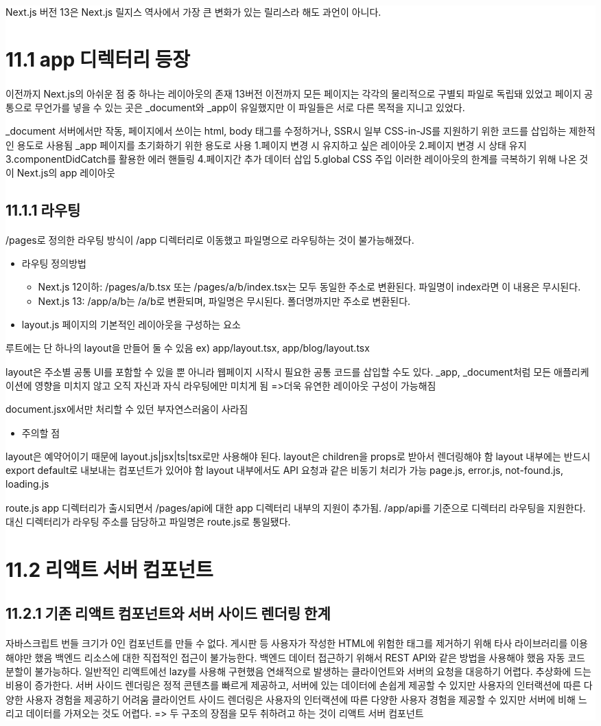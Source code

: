 Next.js 버전 13은 Next.js 릴지스 역사에서 가장 큰 변화가 있는 릴리스라 해도 과언이 아니다.

# 11.1 app 디렉터리 등장
이전까지 Next.js의 아쉬운 점 중 하나는 레이아웃의 존재
13버전 이전까지 모든 페이지는 각각의 물리적으로 구별되 파일로 독립돼 있었고 페이지 공통으로 무언가를 넣을 수 있는 곳은 _document와 _app이 유일했지만 이 파일들은 서로 다른 목적을 지니고 있었다.

_document
서버에서만 작동, 페이지에서 쓰이는 html, body 태그를 수정하거나, SSR시 일부 CSS-in-JS를 지원하기 위한 코드를 삽입하는 제한적인 용도로 사용됨
_app
페이지를 초기화하기 위한 용도로 사용
1.페이지 변경 시 유지하고 싶은 레이아웃
2.페이지 변경 시 상태 유지
3.componentDidCatch를 활용한 에러 핸들링
4.페이지간 추가 데이터 삽입
5.global CSS 주입
이러한 레이아웃의 한계를 극복하기 위해 나온 것이 Next.js의 app 레이아웃

## 11.1.1 라우팅
/pages로 정의한 라우팅 방식이 /app 디렉터리로 이동했고 파일명으로 라우팅하는 것이 불가능해졌다.

* 라우팅 정의방법
  * Next.js 12이하: /pages/a/b.tsx 또는 /pages/a/b/index.tsx는 모두 동일한 주소로 변환된다. 파일명이 index라면 이 내용은 무시된다.
  * Next.js 13: /app/a/b는 /a/b로 변환되며, 파일명은 무시된다. 폴더명까지만 주소로 변환된다.

* layout.js
페이지의 기본적인 레이아웃을 구성하는 요소

루트에는 단 하나의 layout을 만들어 둘 수 있음
ex) app/layout.tsx, app/blog/layout.tsx

layout은 주소별 공통 UI를 포함할 수 있을 뿐 아니라 웹페이지 시작시 필요한 공통 코드를 삽입할 수도 있다.
_app, _document처럼 모든 애플리케이션에 영향을 미치지 않고 오직 자신과 자식 라우팅에만 미치게 됨 =>더욱 유연한 레이아웃 구성이 가능해짐

document.jsx에서만 처리할 수 있던 부자연스러움이 사라짐

* 주의할 점

layout은 예약어이기 때문에 layout.js|jsx|ts|tsx로만 사용해야 된다.
layout은 children을 props로 받아서 렌더링해야 함
layout 내부에는 반드시 export default로 내보내는 컴포넌트가 있어야 함
layout 내부에서도 API 요청과 같은 비동기 처리가 가능
page.js, error.js, not-found.js, loading.js

route.js
app 디렉터리가 출시되면서 /pages/api에 대한 app 디렉터리 내부의 지원이 추가됨. /app/api를 기준으로 디렉터리 라우팅을 지원한다. 대신 디렉터리가 라우팅 주소를 담당하고 파일명은 route.js로 통일됐다.

# 11.2 리액트 서버 컴포넌트
## 11.2.1 기존 리액트 컴포넌트와 서버 사이드 렌더링 한계
자바스크립트 번들 크기가 0인 컴포넌트를 만들 수 없다.
게시판 등 사용자가 작성한 HTML에 위험한 태그를 제거하기 위해 타사 라이브러리를 이용해야만 했음
백엔드 리소스에 대한 직접적인 접근이 불가능한다.
백엔드 데이터 접근하기 위해서 REST API와 같은 방법을 사용해야 했음
자동 코드 분할이 불가능하다.
일반적인 리액트에선 lazy를 사용해 구현했음
연쇄적으로 발생하는 클라이언트와 서버의 요청을 대응하기 어렵다.
추상화에 드는 비용이 증가한다.
서버 사이드 렌더링은 정적 콘텐츠를 빠르게 제공하고, 서버에 있는 데이터에 손쉽게 제공할 수 있지만 사용자의 인터랙션에 따른 다양한 사용자 경험을 제공하기 어려움
클라이언트 사이드 렌더링은 사용자의 인터랙션에 따른 다양한 사용자 경험을 제공할 수 있지만 서버에 비해 느리고 데이터를 가져오는 것도 어렵다.
=> 두 구조의 장점을 모두 취하려고 하는 것이 리액트 서버 컴포넌트
